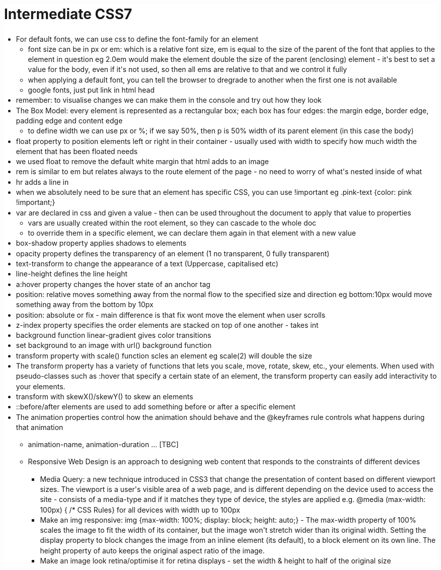 # Intermediate CSS7
- For default fonts, we can use css to define the font-family for an element
  - font size can be in px or em: which is a relative font size, em is equal to the size of the parent of the font that applies to the element in question eg 2.0em would make the element double the size of the parent (enclosing) element - it's best to set a value for the body, even if it's not used, so then all ems are relative to that and we control it fully
  - when applying a default font, you can tell the browser to dregrade to another when the first one is not available
  - google fonts, just put link in html head
- remember: to visualise changes we can make them in the console and try out how they look
- The Box Model: every element is represented as a rectangular box; each box has four edges: the margin edge, border edge, padding edge and content edge
    - to define width we can use px or %; if we say 50%, then p is 50% width of its parent element (in this case the body)
- float property to position elements left or right in their container - usually used with width to specify how much width the element that has been floated needs
- we used float to remove the default white margin that html adds to an image
- rem is similar to em but relates always to the route element of the page - no need to worry of what's nested inside of what
- hr adds a line in
- when we absolutely need to be sure that an element has specific CSS, you can use !important eg .pink-text {color: pink !important;}
- var are declared in css and given a value - then can be used throughout the document to apply that value to properties
  - vars are usually created within the root element, so they can cascade to the whole doc
  - to override them in a specific element, we can declare them again in that element with a new value
- box-shadow property applies shadows to elements
- opacity property defines the transparency of an element (1 no transparent, 0 fully transparent)
- text-transform to change the appearance of a text (Uppercase, capitalised etc)
- line-height defines the line height
- a:hover property changes the hover state of an anchor tag
- position: relative moves something away from the normal flow to the specified size and direction eg bottom:10px would move something away from the bottom by 10px
- position: absolute or fix - main difference is that fix wont move the element when user scrolls
- z-index property specifies the order elements are stacked on top of one another - takes int
- background function linear-gradient gives color transitions
- set background to an image with url() background function
- transform property with scale() function scles an element eg scale(2) will double the size
- The transform property has a variety of functions that lets you scale, move, rotate, skew, etc., your elements. When used with pseudo-classes such as :hover that specify a certain state of an element, the transform property can easily add interactivity to your elements.
- transform with skewX()/skewY() to skew an elements
- ::before/after elements are used to add something before or after a specific element
- The animation properties control how the animation should behave and the @keyframes rule controls what happens during that animation
  - animation-name, animation-duration ... [TBC]

  - Responsive Web Design is an approach to designing web content that responds to the constraints of different devices
    - Media Query: a new technique introduced in CSS3 that change the presentation of content based on different viewport sizes. The viewport is a user's visible area of a web page, and is different depending on the device used to access the site - consists of a media-type and if it matches they type of device, the styles are applied e.g. @media (max-width: 100px) { /* CSS Rules} for all devices with width up to 100px
    - Make an img responsive: img {max-width: 100%; display: block; height: auto;} - The max-width property of 100% scales the image to fit the width of its container, but the image won't stretch wider than its original width. Setting the display property to block changes the image from an inline element (its default), to a block element on its own line. The height property of auto keeps the original aspect ratio of the image.
    - Make an image look retina/optimise it for retina displays - set the width & height to half of the original size